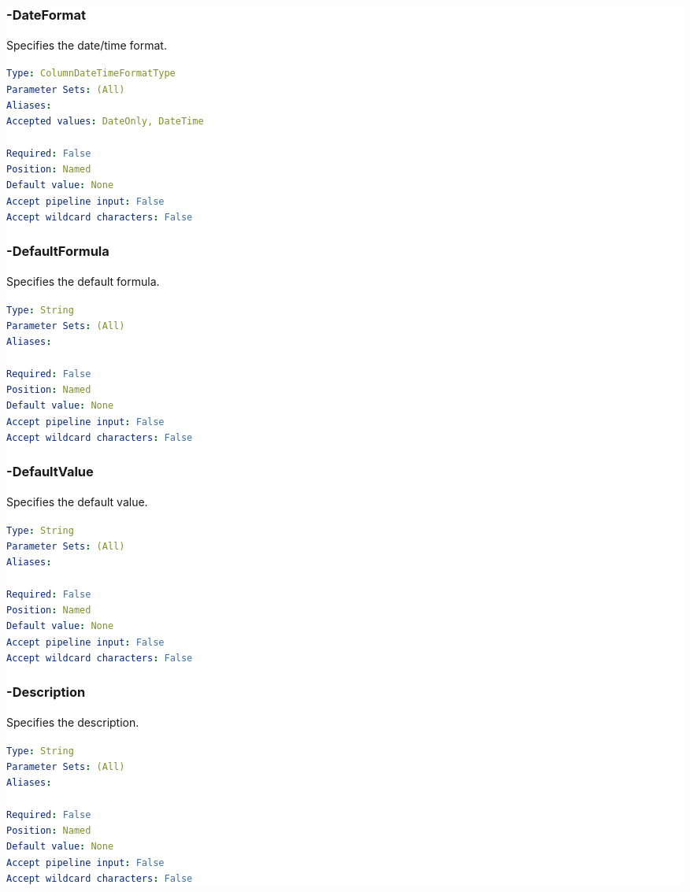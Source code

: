 ### -DateFormat
Specifies the date/time format.

```yaml
Type: ColumnDateTimeFormatType
Parameter Sets: (All)
Aliases:
Accepted values: DateOnly, DateTime

Required: False
Position: Named
Default value: None
Accept pipeline input: False
Accept wildcard characters: False
```

### -DefaultFormula
Specifies the default formula.

```yaml
Type: String
Parameter Sets: (All)
Aliases:

Required: False
Position: Named
Default value: None
Accept pipeline input: False
Accept wildcard characters: False
```

### -DefaultValue
Specifies the default value.

```yaml
Type: String
Parameter Sets: (All)
Aliases:

Required: False
Position: Named
Default value: None
Accept pipeline input: False
Accept wildcard characters: False
```

### -Description
Specifies the description.

```yaml
Type: String
Parameter Sets: (All)
Aliases:

Required: False
Position: Named
Default value: None
Accept pipeline input: False
Accept wildcard characters: False
```
